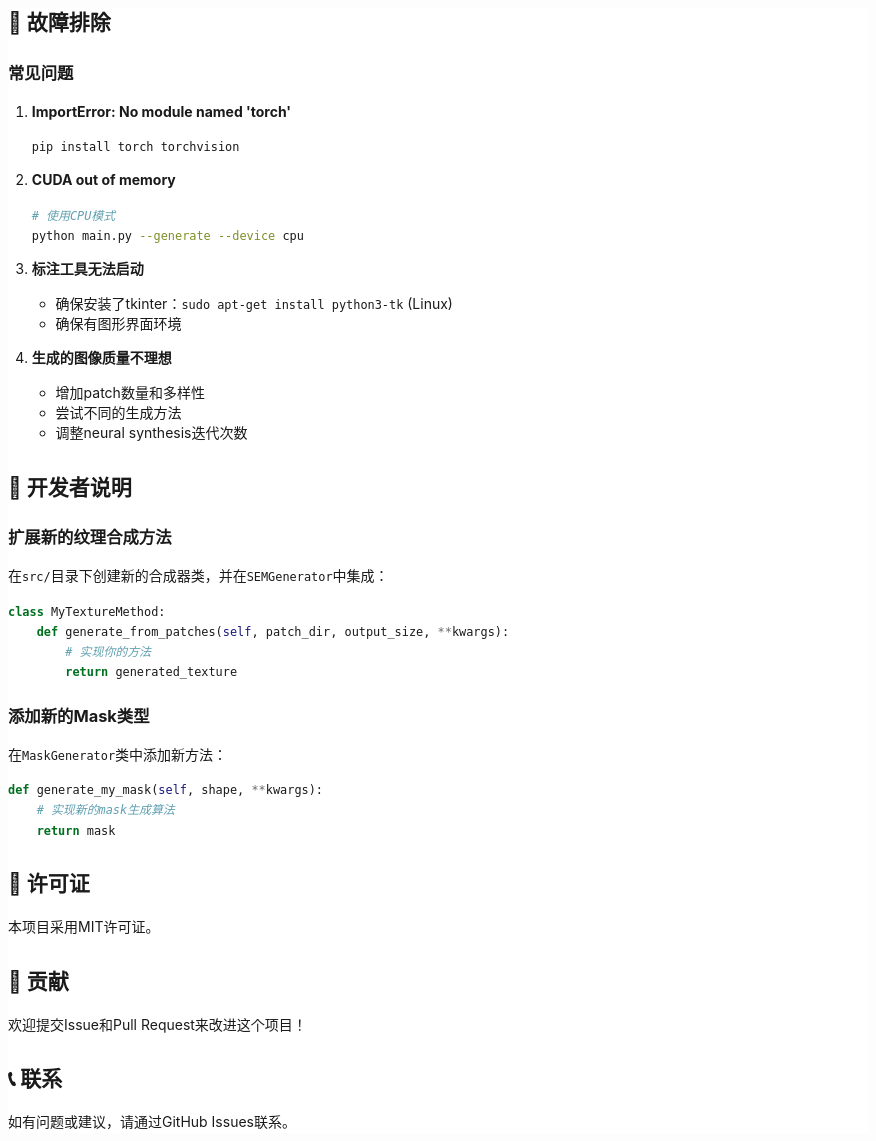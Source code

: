 ## 🐛 故障排除

### 常见问题

1. **ImportError: No module named 'torch'**
   ```bash
   pip install torch torchvision
   ```

2. **CUDA out of memory**
   ```bash
   # 使用CPU模式
   python main.py --generate --device cpu
   ```

3. **标注工具无法启动**
   - 确保安装了tkinter：`sudo apt-get install python3-tk` (Linux)
   - 确保有图形界面环境

4. **生成的图像质量不理想**
   - 增加patch数量和多样性
   - 尝试不同的生成方法
   - 调整neural synthesis迭代次数

## 📝 开发者说明

### 扩展新的纹理合成方法

在`src/`目录下创建新的合成器类，并在`SEMGenerator`中集成：

```python
class MyTextureMethod:
    def generate_from_patches(self, patch_dir, output_size, **kwargs):
        # 实现你的方法
        return generated_texture
```

### 添加新的Mask类型

在`MaskGenerator`类中添加新方法：

```python
def generate_my_mask(self, shape, **kwargs):
    # 实现新的mask生成算法
    return mask
```

## 📄 许可证

本项目采用MIT许可证。

## 🤝 贡献

欢迎提交Issue和Pull Request来改进这个项目！

## 📞 联系

如有问题或建议，请通过GitHub Issues联系。 
